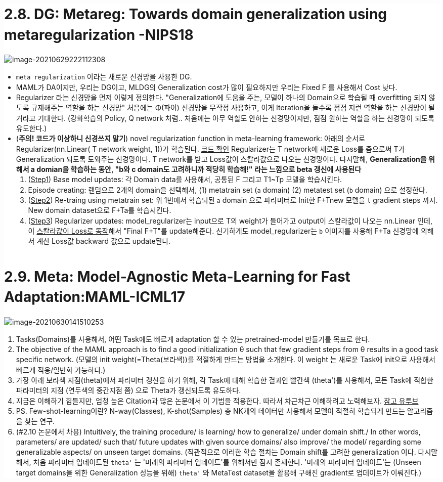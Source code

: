 



# 2.8. DG: Metareg: Towards domain generalization using metaregularization -NIPS18

![image-20210629222112308](https://github.com/junha1125/Imgaes_For_GitBlog/blob/master/Typora-rcv/image-20210629222112308.png?raw=tru)

- `meta regularization` 이라는 새로운 신경망을 사용한 DG. 
- MAML가 DA이지만, 우리는 DG이고,  MLDG의 Generalization cost가 많이 필요하지만 우리는 Fixed F 를 사용해서 Cost 낮다. 
- Regularizer 라는 신경망을 먼저 이렇게 정의한다. "Generalization에 도움을 주는, 모델이 하나의 Domain으로 학습될 때 overfitting 되지 않도록 규제해주는 역할을 하는 신경망" 처음에는 Φ(파이) 신경망을 무작정 사용하고, 이게 Iteration을 돌수록 점점 저런 역할을 하는 신경망이 될거라고 기대한다. (강화학습의 Policy, Q network 처럼.. 처음에는 아무 역할도 안하는 신경망이지만, 점점 원하는 역할을 하는 신경망이 되도록 유도한다.)
- (**주의! 코드가 이상하니 신경쓰지 말기**) novel regularization function in meta-learning framework: 아래의 순서로 Regularizer(nn.Linear( T network weight, 1))가 학습된다. [코드 확인](https://github.com/elliotbeck/MetaReg_PyTorch/blob/master/train.py#L148) Regularizer는 T network에 새로운 Loss를 줌으로써 T가 Generalization 되도록 도와주는 신경망이다. T network를 받고 Loss값이 스칼라값으로 나오는 신경망이다. 다시말해, **Generalization을 위해서 a domian을 학습하는 동안, "b와 c domain도 고려하니까 적당히 학습해!" 라는 느낌으로 beta 갱신에 사용된다** 
  1. ([Step1](https://github.com/elliotbeck/MetaReg_PyTorch/blob/master/train.py#L152)) Base model updates: 각 Domain data를 사용해서, 공통된 F 그리고 T1~Tp 모델을 학습시킨다.
  2. Episode creating: 랜덤으로 2개의 domain을 선택해서, (1) metatrain set (`a` domain) (2) metatest set (`b` domain) 으로 설정한다.
  3. ([Step2](https://github.com/elliotbeck/MetaReg_PyTorch/blob/master/train.py#L167))  Re-traing using metatrain set: 위 1번에서 학습되된 `a` domain 으로 파라미터로 Init한 F+Tnew 모델을 `l` gradient steps 까지. New domain dataset으로 F+Ta를 학습시킨다. 
  4. ([Step3](https://github.com/elliotbeck/MetaReg_PyTorch/blob/master/train.py#L173)) Regularizer updates: model_regularizer는 input으로 T의 weight가 들어가고 output이 스칼라값이 나오는 nn.Linear 인데, 이 [스칼라값이 Loss로 동작](https://github.com/elliotbeck/MetaReg_PyTorch/blob/master/train.py#L186)해서 "Final F+T"를 update해준다. 신기하게도 model_regularizer는 `b` 이미지를 사용해 F+Ta 신경망에 의해서 계산 Loss값 backward 값으로 update된다. 





# 2.9. Meta: Model-Agnostic Meta-Learning for Fast Adaptation:MAML-ICML17

![image-20210630141510253](https://github.com/junha1125/Imgaes_For_GitBlog/blob/master/Typora-rcv/image-20210630141510253.png?raw=tru)

1. Tasks(Domains)를 사용해서, 어떤 Task에도 빠르게 adaptation 할 수 있는 pretrained-model 만들기를 목표로 한다.
2. The objective of the MAML approach is to find a good initialization θ such that few gradient steps from θ results in a good task specific network. (모델의 init weight(=Theta(보라색))를 적절하게 만드는 방법을 소개한다. 이 weight 는 새로운 Task에 init으로 사용해서 빠르게 적응/일반화 가능하다.) 
3. 가장 아래 보라색 지점(theta)에서 파라미터 갱신을 하기 위해, 각 Task에 대해 학습한 결과인 빨간색 (theta')를 사용해서, 모든 Task에 적합한 파라미터의 지점 (연두색의 중간지점 쯤) 으로 Theta가 갱신되도록 유도하다. 
4. 지금은 이해하기 힘들지만, 엄청 높은 Citation과 많은 논문에서 이 기법을 적용한다. 따라서 차근차근 이해하려고 노력해보자. [참고 유투브](https://www.youtube.com/watch?v=fxJXXKZb-ik)
5. PS. Few-shot-learning이란? N-way(Classes), K-shot(Samples) 총 NK개의 데이터만 사용해서 모델이 적절히 학습되게 만드는 알고리즘을 찾는 연구.
6. (#2.10 논문에서 차용) Intuitively, the training procedure/ is learning/ how to generalize/ under domain shift./ In other words, parameters/ are updated/ such that/ future updates with given source domains/ also improve/ the model/ regarding some generalizable aspects/ on unseen target domains. (직관적으로 이러한 학습 절차는 Domain shift를 고려한 generalization 이다. 다시말해서, 처음 파라미터 업데이트된 `theta'` 는 '미래의 파라미터 업데이트'를 위해서만 잠시 존재한다. '미래의 파라미터 업데이트'는 (Unseen target domains을 위한 Generalization 성능을 위해)  `theta'`  와 MetaTest dataset을 활용해 구해진 gradient로 업데이트가 이뤄진다.)
